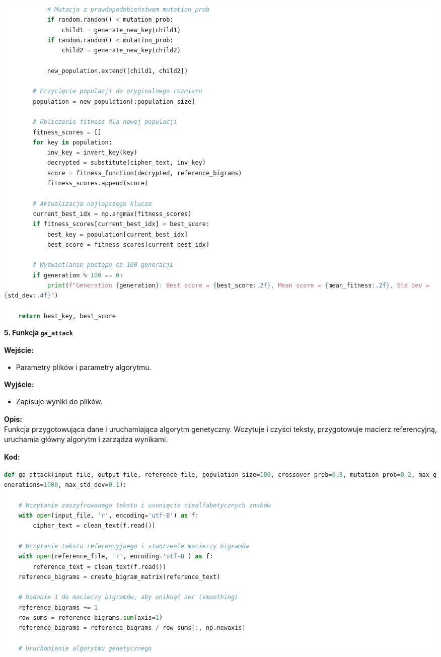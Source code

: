``` python
            # Mutacja z prawdopodobieństwem mutation_prob
            if random.random() < mutation_prob:
                child1 = generate_new_key(child1)
            if random.random() < mutation_prob:
                child2 = generate_new_key(child2)
            
            new_population.extend([child1, child2])
        
        # Przycięcie populacji do oryginalnego rozmiaru
        population = new_population[:population_size]
        
        # Obliczenie fitness dla nowej populacji
        fitness_scores = []
        for key in population:
            inv_key = invert_key(key)
            decrypted = substitute(cipher_text, inv_key)
            score = fitness_function(decrypted, reference_bigrams)
            fitness_scores.append(score)
        
        # Aktualizacja najlepszego klucza
        current_best_idx = np.argmax(fitness_scores)
        if fitness_scores[current_best_idx] > best_score:
            best_key = population[current_best_idx]
            best_score = fitness_scores[current_best_idx]
        
        # Wyświetlanie postępu co 100 generacji
        if generation % 100 == 0:
            print(f"Generation {generation}: Best score = {best_score:.2f}, Mean score = {mean_fitness:.2f}, Std dev = {std_dev:.4f}")
    
    return best_key, best_score
```

**5. Funkcja `ga_attack`**

**Wejście:**
- Parametry plików i parametry algorytmu.

**Wyjście:**
- Zapisuje wyniki do plików.

**Opis:**  
Funkcja przygotowująca dane i uruchamiająca algorytm genetyczny. Wczytuje i czyści teksty, przygotowuje macierz referencyjną, uruchamia główny algorytm i zarządza wynikami. 

**Kod:**
``` python
def ga_attack(input_file, output_file, reference_file, population_size=100, crossover_prob=0.8, mutation_prob=0.2, max_generations=1000, max_std_dev=0.1):
    
    # Wczytanie zaszyfrowanego tekstu i usunięcie niealfabetycznych znaków
    with open(input_file, 'r', encoding='utf-8') as f:
        cipher_text = clean_text(f.read())
    
    # Wczytanie tekstu referencyjnego i stworzenie macierzy bigramów
    with open(reference_file, 'r', encoding='utf-8') as f:
        reference_text = clean_text(f.read())
    reference_bigrams = create_bigram_matrix(reference_text)
    
    # Dodanie 1 do macierzy bigramów, aby uniknąć zer (smoothing)
    reference_bigrams += 1
    row_sums = reference_bigrams.sum(axis=1)
    reference_bigrams = reference_bigrams / row_sums[:, np.newaxis]
    
    # Uruchomienie algorytmu genetycznego
```